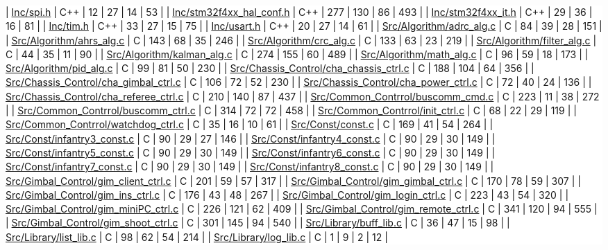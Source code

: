 | [Inc/spi.h](/Inc/spi.h) | C++ | 12 | 27 | 14 | 53 |
| [Inc/stm32f4xx_hal_conf.h](/Inc/stm32f4xx_hal_conf.h) | C++ | 277 | 130 | 86 | 493 |
| [Inc/stm32f4xx_it.h](/Inc/stm32f4xx_it.h) | C++ | 29 | 36 | 16 | 81 |
| [Inc/tim.h](/Inc/tim.h) | C++ | 33 | 27 | 15 | 75 |
| [Inc/usart.h](/Inc/usart.h) | C++ | 20 | 27 | 14 | 61 |
| [Src/Algorithm/adrc_alg.c](/Src/Algorithm/adrc_alg.c) | C | 84 | 39 | 28 | 151 |
| [Src/Algorithm/ahrs_alg.c](/Src/Algorithm/ahrs_alg.c) | C | 143 | 68 | 35 | 246 |
| [Src/Algorithm/crc_alg.c](/Src/Algorithm/crc_alg.c) | C | 133 | 63 | 23 | 219 |
| [Src/Algorithm/filter_alg.c](/Src/Algorithm/filter_alg.c) | C | 44 | 35 | 11 | 90 |
| [Src/Algorithm/kalman_alg.c](/Src/Algorithm/kalman_alg.c) | C | 274 | 155 | 60 | 489 |
| [Src/Algorithm/math_alg.c](/Src/Algorithm/math_alg.c) | C | 96 | 59 | 18 | 173 |
| [Src/Algorithm/pid_alg.c](/Src/Algorithm/pid_alg.c) | C | 99 | 81 | 50 | 230 |
| [Src/Chassis_Control/cha_chassis_ctrl.c](/Src/Chassis_Control/cha_chassis_ctrl.c) | C | 188 | 104 | 64 | 356 |
| [Src/Chassis_Control/cha_gimbal_ctrl.c](/Src/Chassis_Control/cha_gimbal_ctrl.c) | C | 106 | 72 | 52 | 230 |
| [Src/Chassis_Control/cha_power_ctrl.c](/Src/Chassis_Control/cha_power_ctrl.c) | C | 72 | 40 | 24 | 136 |
| [Src/Chassis_Control/cha_referee_ctrl.c](/Src/Chassis_Control/cha_referee_ctrl.c) | C | 210 | 140 | 87 | 437 |
| [Src/Common_Contrrol/buscomm_cmd.c](/Src/Common_Contrrol/buscomm_cmd.c) | C | 223 | 11 | 38 | 272 |
| [Src/Common_Contrrol/buscomm_ctrl.c](/Src/Common_Contrrol/buscomm_ctrl.c) | C | 314 | 72 | 72 | 458 |
| [Src/Common_Contrrol/init_ctrl.c](/Src/Common_Contrrol/init_ctrl.c) | C | 68 | 22 | 29 | 119 |
| [Src/Common_Contrrol/watchdog_ctrl.c](/Src/Common_Contrrol/watchdog_ctrl.c) | C | 35 | 16 | 10 | 61 |
| [Src/Const/const.c](/Src/Const/const.c) | C | 169 | 41 | 54 | 264 |
| [Src/Const/infantry3_const.c](/Src/Const/infantry3_const.c) | C | 90 | 29 | 27 | 146 |
| [Src/Const/infantry4_const.c](/Src/Const/infantry4_const.c) | C | 90 | 29 | 30 | 149 |
| [Src/Const/infantry5_const.c](/Src/Const/infantry5_const.c) | C | 90 | 29 | 30 | 149 |
| [Src/Const/infantry6_const.c](/Src/Const/infantry6_const.c) | C | 90 | 29 | 30 | 149 |
| [Src/Const/infantry7_const.c](/Src/Const/infantry7_const.c) | C | 90 | 29 | 30 | 149 |
| [Src/Const/infantry8_const.c](/Src/Const/infantry8_const.c) | C | 90 | 29 | 30 | 149 |
| [Src/Gimbal_Control/gim_client_ctrl.c](/Src/Gimbal_Control/gim_client_ctrl.c) | C | 201 | 59 | 57 | 317 |
| [Src/Gimbal_Control/gim_gimbal_ctrl.c](/Src/Gimbal_Control/gim_gimbal_ctrl.c) | C | 170 | 78 | 59 | 307 |
| [Src/Gimbal_Control/gim_ins_ctrl.c](/Src/Gimbal_Control/gim_ins_ctrl.c) | C | 176 | 43 | 48 | 267 |
| [Src/Gimbal_Control/gim_login_ctrl.c](/Src/Gimbal_Control/gim_login_ctrl.c) | C | 223 | 43 | 54 | 320 |
| [Src/Gimbal_Control/gim_miniPC_ctrl.c](/Src/Gimbal_Control/gim_miniPC_ctrl.c) | C | 226 | 121 | 62 | 409 |
| [Src/Gimbal_Control/gim_remote_ctrl.c](/Src/Gimbal_Control/gim_remote_ctrl.c) | C | 341 | 120 | 94 | 555 |
| [Src/Gimbal_Control/gim_shoot_ctrl.c](/Src/Gimbal_Control/gim_shoot_ctrl.c) | C | 301 | 145 | 94 | 540 |
| [Src/Library/buff_lib.c](/Src/Library/buff_lib.c) | C | 36 | 47 | 15 | 98 |
| [Src/Library/list_lib.c](/Src/Library/list_lib.c) | C | 98 | 62 | 54 | 214 |
| [Src/Library/log_lib.c](/Src/Library/log_lib.c) | C | 1 | 9 | 2 | 12 |